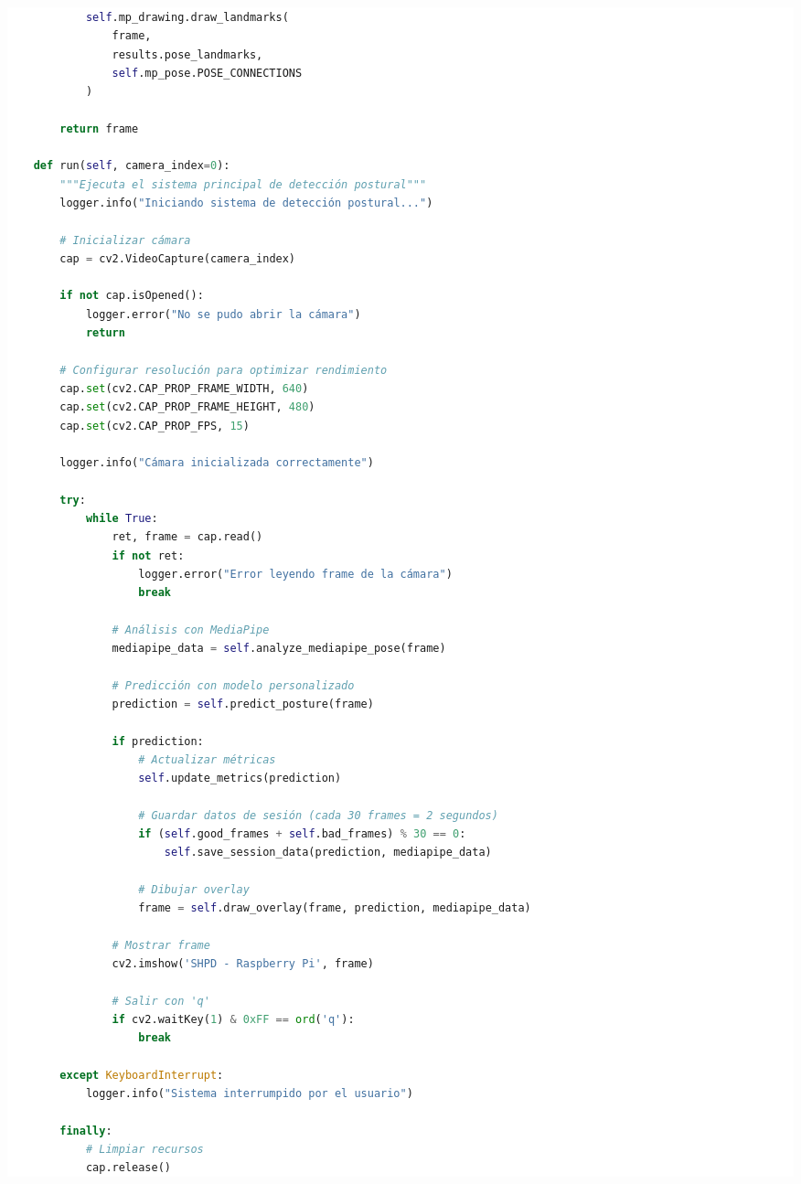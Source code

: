 ```python
            self.mp_drawing.draw_landmarks(
                frame, 
                results.pose_landmarks, 
                self.mp_pose.POSE_CONNECTIONS
            )
        
        return frame
    
    def run(self, camera_index=0):
        """Ejecuta el sistema principal de detección postural"""
        logger.info("Iniciando sistema de detección postural...")
        
        # Inicializar cámara
        cap = cv2.VideoCapture(camera_index)
        
        if not cap.isOpened():
            logger.error("No se pudo abrir la cámara")
            return
        
        # Configurar resolución para optimizar rendimiento
        cap.set(cv2.CAP_PROP_FRAME_WIDTH, 640)
        cap.set(cv2.CAP_PROP_FRAME_HEIGHT, 480)
        cap.set(cv2.CAP_PROP_FPS, 15)
        
        logger.info("Cámara inicializada correctamente")
        
        try:
            while True:
                ret, frame = cap.read()
                if not ret:
                    logger.error("Error leyendo frame de la cámara")
                    break
                
                # Análisis con MediaPipe
                mediapipe_data = self.analyze_mediapipe_pose(frame)
                
                # Predicción con modelo personalizado
                prediction = self.predict_posture(frame)
                
                if prediction:
                    # Actualizar métricas
                    self.update_metrics(prediction)
                    
                    # Guardar datos de sesión (cada 30 frames = 2 segundos)
                    if (self.good_frames + self.bad_frames) % 30 == 0:
                        self.save_session_data(prediction, mediapipe_data)
                    
                    # Dibujar overlay
                    frame = self.draw_overlay(frame, prediction, mediapipe_data)
                
                # Mostrar frame
                cv2.imshow('SHPD - Raspberry Pi', frame)
                
                # Salir con 'q'
                if cv2.waitKey(1) & 0xFF == ord('q'):
                    break
                
        except KeyboardInterrupt:
            logger.info("Sistema interrumpido por el usuario")
        
        finally:
            # Limpiar recursos
            cap.release()
```